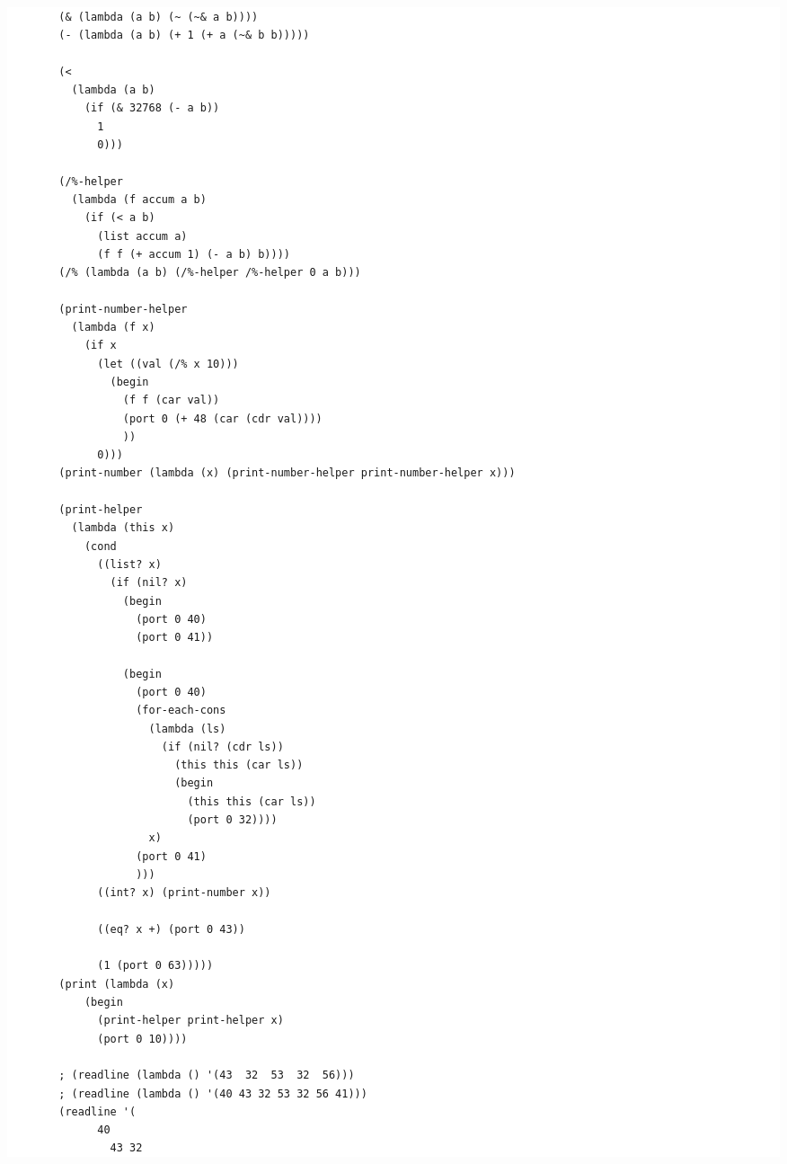 ```
        (& (lambda (a b) (~ (~& a b))))
        (- (lambda (a b) (+ 1 (+ a (~& b b)))))
        
        (<
          (lambda (a b)
            (if (& 32768 (- a b))
              1
              0)))
        
        (/%-helper
          (lambda (f accum a b)
            (if (< a b)
              (list accum a)
              (f f (+ accum 1) (- a b) b))))
        (/% (lambda (a b) (/%-helper /%-helper 0 a b)))
        
        (print-number-helper
          (lambda (f x)
            (if x
              (let ((val (/% x 10)))
                (begin
                  (f f (car val))
                  (port 0 (+ 48 (car (cdr val))))
                  ))
              0)))
        (print-number (lambda (x) (print-number-helper print-number-helper x)))
        
        (print-helper
          (lambda (this x)
            (cond
              ((list? x)
                (if (nil? x)
                  (begin
                    (port 0 40)
                    (port 0 41))
                  
                  (begin
                    (port 0 40)
                    (for-each-cons
                      (lambda (ls)
                        (if (nil? (cdr ls))
                          (this this (car ls))
                          (begin
                            (this this (car ls))
                            (port 0 32))))
                      x)
                    (port 0 41)
                    )))
              ((int? x) (print-number x))
              
              ((eq? x +) (port 0 43))
              
              (1 (port 0 63)))))
        (print (lambda (x) 
            (begin
              (print-helper print-helper x)
              (port 0 10))))
        
        ; (readline (lambda () '(43  32  53  32  56)))
        ; (readline (lambda () '(40 43 32 53 32 56 41)))
        (readline '(
              40 
                43 32 
```